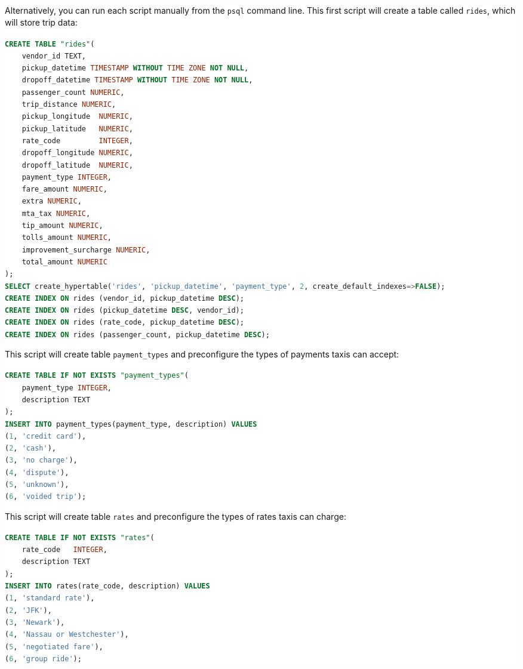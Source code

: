 Alternatively, you can run each script manually from the `psql` command
line. This first script will create a table called `rides`, which will store 
trip data:

```sql
CREATE TABLE "rides"(
    vendor_id TEXT,
    pickup_datetime TIMESTAMP WITHOUT TIME ZONE NOT NULL,
    dropoff_datetime TIMESTAMP WITHOUT TIME ZONE NOT NULL,
    passenger_count NUMERIC,
    trip_distance NUMERIC,
    pickup_longitude  NUMERIC,
    pickup_latitude   NUMERIC,
    rate_code         INTEGER,
    dropoff_longitude NUMERIC,
    dropoff_latitude  NUMERIC,
    payment_type INTEGER,
    fare_amount NUMERIC,
    extra NUMERIC,
    mta_tax NUMERIC,
    tip_amount NUMERIC,
    tolls_amount NUMERIC,
    improvement_surcharge NUMERIC,
    total_amount NUMERIC
);
SELECT create_hypertable('rides', 'pickup_datetime', 'payment_type', 2, create_default_indexes=>FALSE);
CREATE INDEX ON rides (vendor_id, pickup_datetime DESC);
CREATE INDEX ON rides (pickup_datetime DESC, vendor_id);
CREATE INDEX ON rides (rate_code, pickup_datetime DESC);
CREATE INDEX ON rides (passenger_count, pickup_datetime DESC);
```

This script will create table `payment_types` and preconfigure
the types of payments taxis can accept:

```sql
CREATE TABLE IF NOT EXISTS "payment_types"(
    payment_type INTEGER,
    description TEXT
);
INSERT INTO payment_types(payment_type, description) VALUES
(1, 'credit card'),
(2, 'cash'),
(3, 'no charge'),
(4, 'dispute'),
(5, 'unknown'),
(6, 'voided trip');
```

This script will create table `rates` and preconfigure
the types of rates taxis can charge:

```sql
CREATE TABLE IF NOT EXISTS "rates"(
    rate_code   INTEGER,
    description TEXT
);
INSERT INTO rates(rate_code, description) VALUES
(1, 'standard rate'),
(2, 'JFK'),
(3, 'Newark'),
(4, 'Nassau or Westchester'),
(5, 'negotiated fare'),
(6, 'group ride');
```
